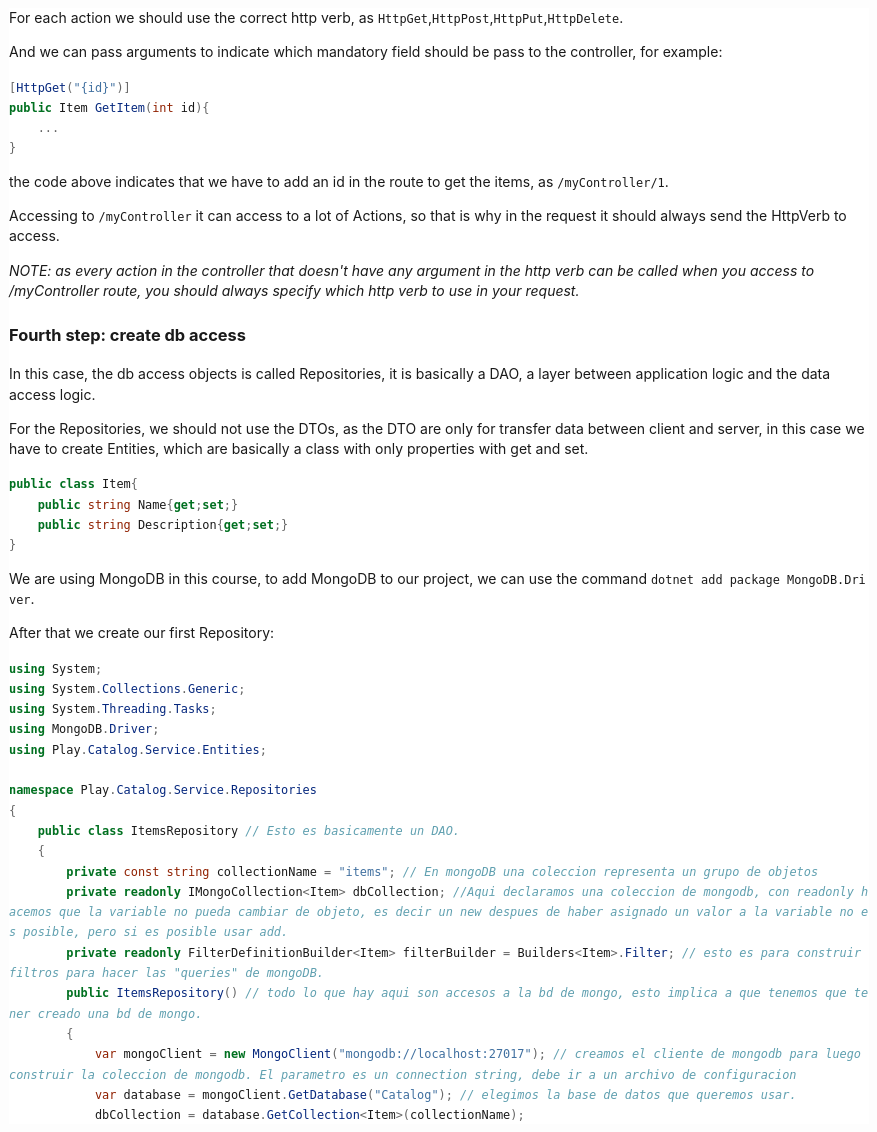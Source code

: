 For each action we should use the correct http verb, as `HttpGet`,`HttpPost`,`HttpPut`,`HttpDelete`.

And we can pass arguments to indicate which mandatory field should be pass to the controller, for example:
```cs
[HttpGet("{id}")]
public Item GetItem(int id){
    ...
}
```
the code above indicates that we have to add an id in the route to get the items, as `/myController/1`.

Accessing to `/myController` it can access to a lot of Actions, so that is why in the request it should always send the HttpVerb to access. 

_NOTE: as every action in the controller that doesn't have any argument in the http verb can be called when you access to /myController route, you should always specify which http verb to use in your request._


### Fourth step: create db access
In this case, the db access objects is called Repositories, it is basically a DAO, a layer between application logic and the data access logic.

For the Repositories, we should not use the DTOs, as the DTO are only for transfer data between client and server, in this case we have to create Entities, which are basically a class with only properties with get and set.

```cs
public class Item{
    public string Name{get;set;}
    public string Description{get;set;}
}
```

We are using MongoDB in this course, to add MongoDB to our project, we can use the command ```dotnet add package MongoDB.Driver```.

After that we create our first Repository:
```cs
using System;
using System.Collections.Generic;
using System.Threading.Tasks;
using MongoDB.Driver;
using Play.Catalog.Service.Entities;

namespace Play.Catalog.Service.Repositories
{
    public class ItemsRepository // Esto es basicamente un DAO.
    {
        private const string collectionName = "items"; // En mongoDB una coleccion representa un grupo de objetos
        private readonly IMongoCollection<Item> dbCollection; //Aqui declaramos una coleccion de mongodb, con readonly hacemos que la variable no pueda cambiar de objeto, es decir un new despues de haber asignado un valor a la variable no es posible, pero si es posible usar add.
        private readonly FilterDefinitionBuilder<Item> filterBuilder = Builders<Item>.Filter; // esto es para construir filtros para hacer las "queries" de mongoDB.
        public ItemsRepository() // todo lo que hay aqui son accesos a la bd de mongo, esto implica a que tenemos que tener creado una bd de mongo.
        {
            var mongoClient = new MongoClient("mongodb://localhost:27017"); // creamos el cliente de mongodb para luego construir la coleccion de mongodb. El parametro es un connection string, debe ir a un archivo de configuracion
            var database = mongoClient.GetDatabase("Catalog"); // elegimos la base de datos que queremos usar.
            dbCollection = database.GetCollection<Item>(collectionName);
```